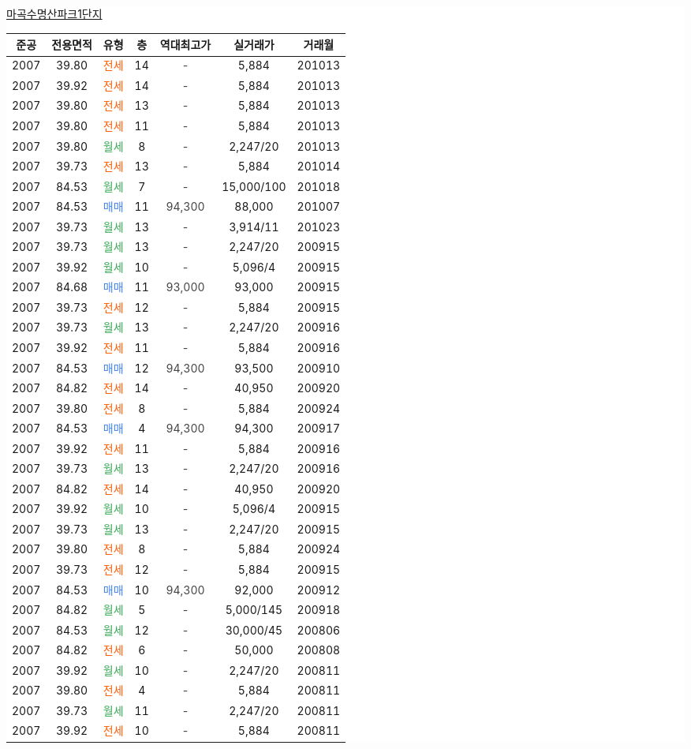 [마곡수명산파크1단지](https://search.naver.com/search.naver?query=%EC%84%9C%EC%9A%B8%ED%8A%B9%EB%B3%84%EC%8B%9C+%EA%B0%95%EC%84%9C%EA%B5%AC+%EB%82%B4%EB%B0%9C%EC%82%B0%EB%8F%99+%EB%A7%88%EA%B3%A1%EC%88%98%EB%AA%85%EC%82%B0%ED%8C%8C%ED%81%AC1%EB%8B%A8%EC%A7%80)

|준공|전용면적|유형|층|역대최고가|실거래가|거래월|
|:---:|:---:|:---:|:---:|:---:|:---:|:---:|
|2007|39.80|<span style="color:#ff5a00">전세</span>|14|<span style="color:#444444">-</span>|5,884|201013|
|2007|39.92|<span style="color:#ff5a00">전세</span>|14|<span style="color:#444444">-</span>|5,884|201013|
|2007|39.80|<span style="color:#ff5a00">전세</span>|13|<span style="color:#444444">-</span>|5,884|201013|
|2007|39.80|<span style="color:#ff5a00">전세</span>|11|<span style="color:#444444">-</span>|5,884|201013|
|2007|39.80|<span style="color:#34a853">월세</span>|8|<span style="color:#444444">-</span>|2,247/20|201013|
|2007|39.73|<span style="color:#ff5a00">전세</span>|13|<span style="color:#444444">-</span>|5,884|201014|
|2007|84.53|<span style="color:#34a853">월세</span>|7|<span style="color:#444444">-</span>|15,000/100|201018|
|2007|84.53|<span style="color:#4285f3">매매</span>|11|<span style="color:#444444">94,300</span>|88,000|201007|
|2007|39.73|<span style="color:#34a853">월세</span>|13|<span style="color:#444444">-</span>|3,914/11|201023|
|2007|39.73|<span style="color:#34a853">월세</span>|13|<span style="color:#444444">-</span>|2,247/20|200915|
|2007|39.92|<span style="color:#34a853">월세</span>|10|<span style="color:#444444">-</span>|5,096/4|200915|
|2007|84.68|<span style="color:#4285f3">매매</span>|11|<span style="color:#444444">93,000</span>|93,000|200915|
|2007|39.73|<span style="color:#ff5a00">전세</span>|12|<span style="color:#444444">-</span>|5,884|200915|
|2007|39.73|<span style="color:#34a853">월세</span>|13|<span style="color:#444444">-</span>|2,247/20|200916|
|2007|39.92|<span style="color:#ff5a00">전세</span>|11|<span style="color:#444444">-</span>|5,884|200916|
|2007|84.53|<span style="color:#4285f3">매매</span>|12|<span style="color:#444444">94,300</span>|93,500|200910|
|2007|84.82|<span style="color:#ff5a00">전세</span>|14|<span style="color:#444444">-</span>|40,950|200920|
|2007|39.80|<span style="color:#ff5a00">전세</span>|8|<span style="color:#444444">-</span>|5,884|200924|
|2007|84.53|<span style="color:#4285f3">매매</span>|4|<span style="color:#444444">94,300</span>|94,300|200917|
|2007|39.92|<span style="color:#ff5a00">전세</span>|11|<span style="color:#444444">-</span>|5,884|200916|
|2007|39.73|<span style="color:#34a853">월세</span>|13|<span style="color:#444444">-</span>|2,247/20|200916|
|2007|84.82|<span style="color:#ff5a00">전세</span>|14|<span style="color:#444444">-</span>|40,950|200920|
|2007|39.92|<span style="color:#34a853">월세</span>|10|<span style="color:#444444">-</span>|5,096/4|200915|
|2007|39.73|<span style="color:#34a853">월세</span>|13|<span style="color:#444444">-</span>|2,247/20|200915|
|2007|39.80|<span style="color:#ff5a00">전세</span>|8|<span style="color:#444444">-</span>|5,884|200924|
|2007|39.73|<span style="color:#ff5a00">전세</span>|12|<span style="color:#444444">-</span>|5,884|200915|
|2007|84.53|<span style="color:#4285f3">매매</span>|10|<span style="color:#444444">94,300</span>|92,000|200912|
|2007|84.82|<span style="color:#34a853">월세</span>|5|<span style="color:#444444">-</span>|5,000/145|200918|
|2007|84.53|<span style="color:#34a853">월세</span>|12|<span style="color:#444444">-</span>|30,000/45|200806|
|2007|84.82|<span style="color:#ff5a00">전세</span>|6|<span style="color:#444444">-</span>|50,000|200808|
|2007|39.92|<span style="color:#34a853">월세</span>|10|<span style="color:#444444">-</span>|2,247/20|200811|
|2007|39.80|<span style="color:#ff5a00">전세</span>|4|<span style="color:#444444">-</span>|5,884|200811|
|2007|39.73|<span style="color:#34a853">월세</span>|11|<span style="color:#444444">-</span>|2,247/20|200811|
|2007|39.92|<span style="color:#ff5a00">전세</span>|10|<span style="color:#444444">-</span>|5,884|200811|
